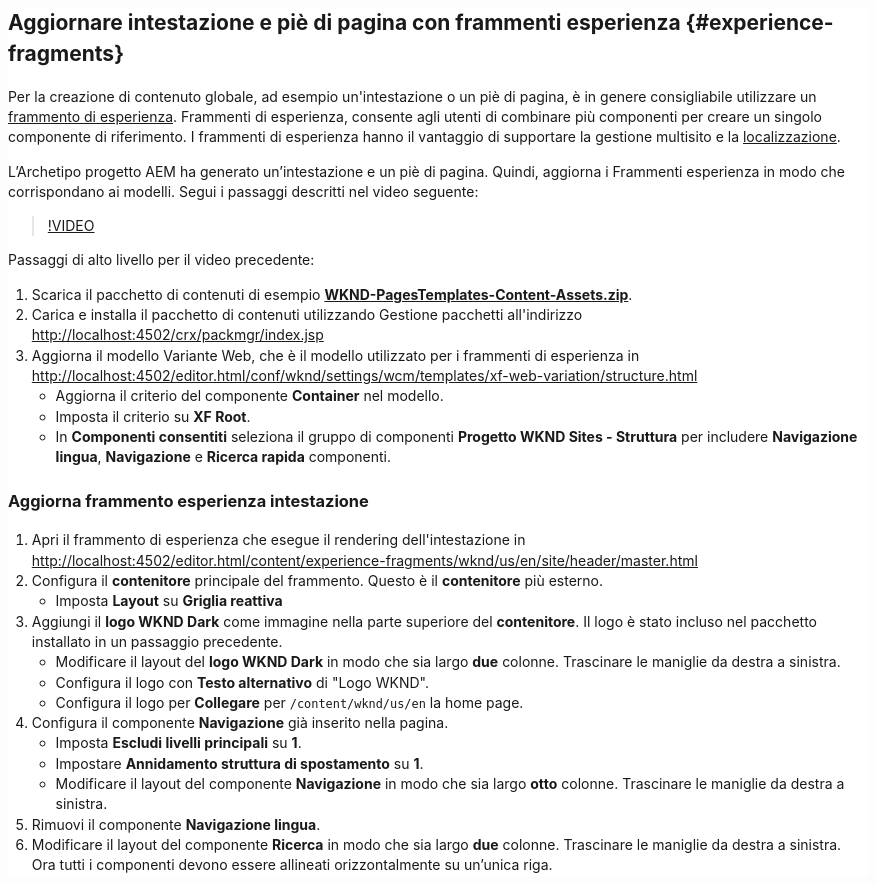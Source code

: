 ## Aggiornare intestazione e piè di pagina con frammenti esperienza {#experience-fragments}

Per la creazione di contenuto globale, ad esempio un&#39;intestazione o un piè di pagina, è in genere consigliabile utilizzare un [frammento di esperienza](https://experienceleague.adobe.com/docs/experience-manager-learn/sites/experience-fragments/experience-fragments-feature-video-use.html?lang=it). Frammenti di esperienza, consente agli utenti di combinare più componenti per creare un singolo componente di riferimento. I frammenti di esperienza hanno il vantaggio di supportare la gestione multisito e la [localizzazione](https://experienceleague.adobe.com/docs/experience-manager-core-components/using/wcm-components/experience-fragment.html?lang=it).

L’Archetipo progetto AEM ha generato un’intestazione e un piè di pagina. Quindi, aggiorna i Frammenti esperienza in modo che corrispondano ai modelli. Segui i passaggi descritti nel video seguente:

>[!VIDEO](https://video.tv.adobe.com/v/3447497?quality=12&learn=on&captions=ita)

Passaggi di alto livello per il video precedente:

1. Scarica il pacchetto di contenuti di esempio **[WKND-PagesTemplates-Content-Assets.zip](assets/pages-templates/WKND-PagesTemplates-Content-Assets-1.1.zip)**.
1. Carica e installa il pacchetto di contenuti utilizzando Gestione pacchetti all&#39;indirizzo [http://localhost:4502/crx/packmgr/index.jsp](http://localhost:4502/crx/packmgr/index.jsp)
1. Aggiorna il modello Variante Web, che è il modello utilizzato per i frammenti di esperienza in [http://localhost:4502/editor.html/conf/wknd/settings/wcm/templates/xf-web-variation/structure.html](http://localhost:4502/editor.html/conf/wknd/settings/wcm/templates/xf-web-variation/structure.html)
   * Aggiorna il criterio del componente **Container** nel modello.
   * Imposta il criterio su **XF Root**.
   * In **Componenti consentiti** seleziona il gruppo di componenti **Progetto WKND Sites - Struttura** per includere **Navigazione lingua**, **Navigazione** e **Ricerca rapida** componenti.

### Aggiorna frammento esperienza intestazione

1. Apri il frammento di esperienza che esegue il rendering dell&#39;intestazione in [http://localhost:4502/editor.html/content/experience-fragments/wknd/us/en/site/header/master.html](http://localhost:4502/editor.html/content/experience-fragments/wknd/us/en/site/header/master.html)
1. Configura il **contenitore** principale del frammento. Questo è il **contenitore** più esterno.
   * Imposta **Layout** su **Griglia reattiva**
1. Aggiungi il **logo WKND Dark** come immagine nella parte superiore del **contenitore**. Il logo è stato incluso nel pacchetto installato in un passaggio precedente.
   * Modificare il layout del **logo WKND Dark** in modo che sia largo **due** colonne. Trascinare le maniglie da destra a sinistra.
   * Configura il logo con **Testo alternativo** di &quot;Logo WKND&quot;.
   * Configura il logo per **Collegare** per `/content/wknd/us/en` la home page.
1. Configura il componente **Navigazione** già inserito nella pagina.
   * Imposta **Escludi livelli principali** su **1**.
   * Impostare **Annidamento struttura di spostamento** su **1**.
   * Modificare il layout del componente **Navigazione** in modo che sia largo **otto** colonne. Trascinare le maniglie da destra a sinistra.
1. Rimuovi il componente **Navigazione lingua**.
1. Modificare il layout del componente **Ricerca** in modo che sia largo **due** colonne. Trascinare le maniglie da destra a sinistra. Ora tutti i componenti devono essere allineati orizzontalmente su un’unica riga.
